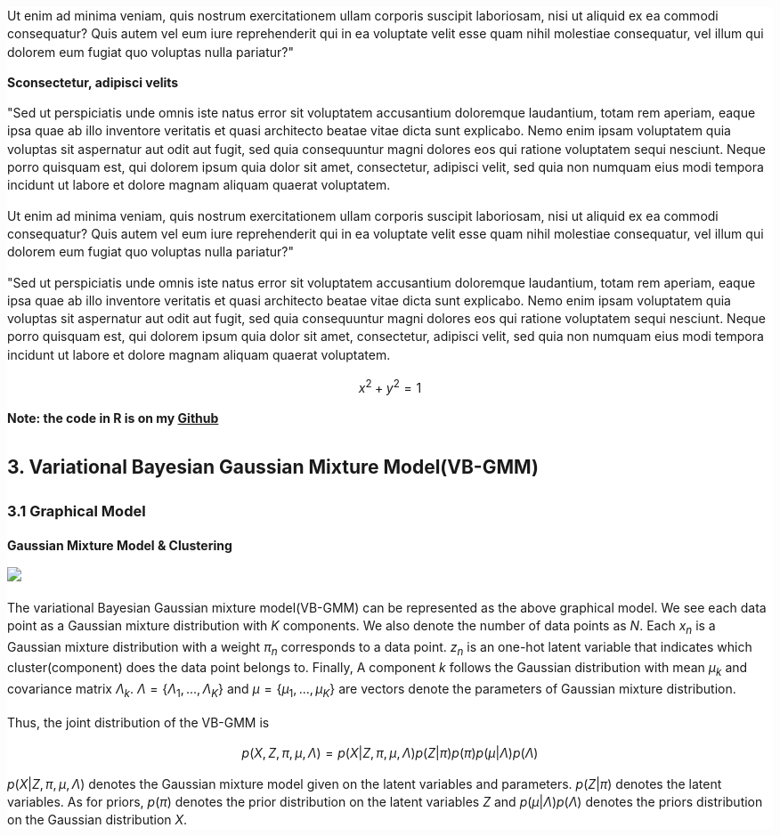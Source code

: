 Ut enim ad minima veniam, quis nostrum exercitationem ullam corporis suscipit laboriosam, nisi ut aliquid ex ea commodi consequatur? Quis autem vel eum iure reprehenderit qui in ea voluptate velit esse quam nihil molestiae consequatur, vel illum qui dolorem eum fugiat quo voluptas nulla pariatur?"

**Sconsectetur, adipisci velits**

"Sed ut perspiciatis unde omnis iste natus error sit voluptatem accusantium doloremque laudantium, totam rem aperiam, eaque ipsa quae ab illo inventore veritatis et quasi architecto beatae vitae dicta sunt explicabo. Nemo enim ipsam voluptatem quia voluptas sit aspernatur aut odit aut fugit, sed quia consequuntur magni dolores eos qui ratione voluptatem sequi nesciunt. Neque porro quisquam est, qui dolorem ipsum quia dolor sit amet, consectetur, adipisci velit, sed quia non numquam eius modi tempora incidunt ut labore et dolore magnam aliquam quaerat voluptatem.

Ut enim ad minima veniam, quis nostrum exercitationem ullam corporis suscipit laboriosam, nisi ut aliquid ex ea commodi consequatur? Quis autem vel eum iure reprehenderit qui in ea voluptate velit esse quam nihil molestiae consequatur, vel illum qui dolorem eum fugiat quo voluptas nulla pariatur?"

"Sed ut perspiciatis unde omnis iste natus error sit voluptatem accusantium doloremque laudantium, totam rem aperiam, eaque ipsa quae ab illo inventore veritatis et quasi architecto beatae vitae dicta sunt explicabo. Nemo enim ipsam voluptatem quia voluptas sit aspernatur aut odit aut fugit, sed quia consequuntur magni dolores eos qui ratione voluptatem sequi nesciunt. Neque porro quisquam est, qui dolorem ipsum quia dolor sit amet, consectetur, adipisci velit, sed quia non numquam eius modi tempora incidunt ut labore et dolore magnam aliquam quaerat voluptatem.

$$
x^2 + y^2 = 1
$$

**Note: the code in R is on my [Github](https://github.com/FrankCCCCC/ml_collection/tree/master/vbgmm)**

## 3. Variational Bayesian Gaussian Mixture Model(VB-GMM)

### 3.1 Graphical Model

**Gaussian Mixture Model & Clustering**

![](/blog/img/toward_vbgmm/imgs/graphical_model.png)

The variational Bayesian Gaussian mixture model(VB-GMM) can be represented as the above graphical model. We see each data point as a Gaussian mixture distribution with $K$ components. We also denote the number of data points as $N$. Each $x_n$ is a Gaussian mixture distribution with a weight $\pi_n$ corresponds to a data point. $z_n$ is an one-hot latent variable that indicates which cluster(component) does the data point belongs to. Finally, A component $k$ follows the Gaussian distribution with mean $\mu_k$ and covariance matrix $\Lambda_k$. $\Lambda = \{ \Lambda_1, ..., \Lambda_K \}$ and $\mu = \{ \mu_1, ..., \mu_K \}$ are vectors denote the parameters of Gaussian mixture distribution.

Thus, the joint distribution of the VB-GMM is

$$
p(X, Z, \pi, \mu, \Lambda) = p(X | Z, \pi, \mu, \Lambda) p(Z | \pi) p(\pi) p(\mu | \Lambda) p(\Lambda)
$$

$p(X | Z, \pi, \mu, \Lambda)$ denotes the Gaussian mixture model given on the latent variables and parameters. $p(Z | \pi)$ denotes the latent variables. As for priors, $p(\pi)$ denotes the prior distribution on the latent variables $Z$ and $p(\mu | \Lambda) p(\Lambda)$ denotes the priors distribution on the Gaussian distribution $X$. 
